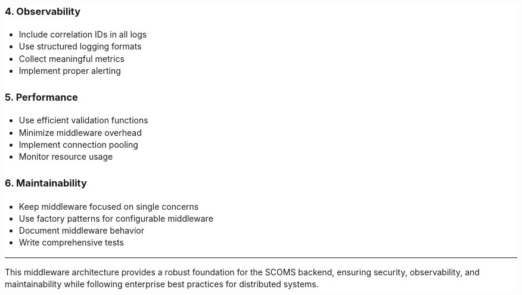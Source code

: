 ### 4. Observability
- Include correlation IDs in all logs
- Use structured logging formats
- Collect meaningful metrics
- Implement proper alerting

### 5. Performance
- Use efficient validation functions
- Minimize middleware overhead
- Implement connection pooling
- Monitor resource usage

### 6. Maintainability
- Keep middleware focused on single concerns
- Use factory patterns for configurable middleware
- Document middleware behavior
- Write comprehensive tests

---

This middleware architecture provides a robust foundation for the SCOMS backend, ensuring security, observability, and maintainability while following enterprise best practices for distributed systems.
